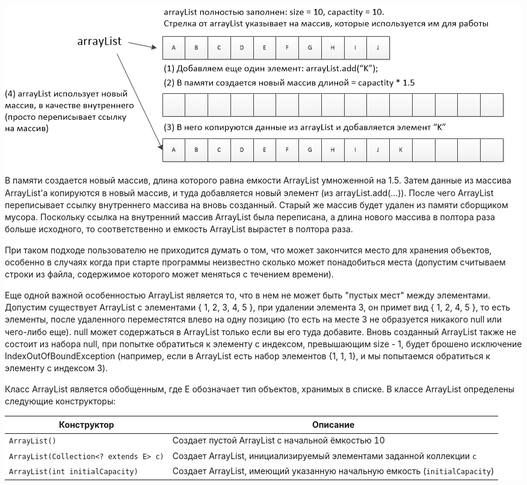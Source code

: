 ![](img/image1.png)

В памяти создается новый массив, длина которого равна емкости ArrayList
умноженной на 1.5. Затем данные из массива ArrayList'а копируются в
новый массив, и туда добавляется новый элемент (из arrayList.add(...)).
После чего ArrayList переписывает ссылку внутреннего массива на вновь
созданный. Старый же массив будет удален из памяти сборщиком мусора.
Поскольку ссылка на внутренний массив ArrayList была переписана, а длина
нового массива в полтора раза больше исходного, то соответственно и
емкость ArrayList вырастет в полтора раза.

При таком подходе пользователю не приходится думать о том, что может
закончится место для хранения объектов, особенно в случаях когда при
старте программы неизвестно сколько может понадобиться места (допустим
считываем строки из файла, содержимое которого может меняться с течением
времени).

Еще одной важной особенностью ArrayList является то, что в нем не может
быть "пустых мест" между элементами. Допустим существует ArrayList с
элементами { 1, 2, 3, 4, 5 }, при удалении элемента 3, он примет вид {
1, 2, 4, 5 }, то есть элементы, после удаленного переместятся влево на
одну позицию (то есть на месте 3 не образуется никакого null или
чего-либо еще). null может содержаться в ArrayList только если вы его
туда добавите. Вновь созданный ArrayList также не состоит из набора
null, при попытке обратиться к элементу с индексом, превышающим size -
1, будет брошено исключение IndexOutOfBoundException (например, если в
ArrayList есть набор элементов {1, 1, 1}, и мы попытаемся обратиться к
элементу с индексом 3).

Класс ArrayList<E> является обобщенным, где Е обозначает тип объектов,
хранимых в списке. В классе ArrayList определены следующие конструкторы:

| Конструктор                            | Описание                                                                   |
|----------------------------------------|----------------------------------------------------------------------------|
| `ArrayList()`                          | Создает пустой ArrayList с начальной ёмкостью 10                           |
| `ArrayList(Collection<? extends Е> c)` | Создает ArrayList, инициализируемый элементами заданной коллекции `c`      |
| `ArrayList(int initialCapacity)`       | Создает ArrayList, имеющий указанную начальную емкость (`initialCapacity`) |
